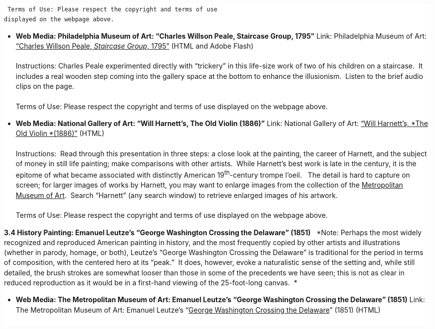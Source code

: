      Terms of Use: Please respect the copyright and terms of use
    displayed on the webpage above.

-   **Web Media: Philadelphia Museum of Art: “Charles Willson Peale,
    Staircase Group, 1795”**
    Link: Philadelphia Museum of Art: [“Charles Willson Peale,
    *Staircase Group*,
    1795”](http://www.philamuseum.org/collections/permanent/102998.html?mulR=24215)
    (HTML and Adobe Flash)  
        
     Instructions: Charles Peale experimented directly with “trickery”
    in this life-size work of two of his children on a staircase.  It
    includes a real wooden step coming into the gallery space at the
    bottom to enhance the illusionism.  Listen to the brief audio clips
    on the page.  
        
     Terms of Use: Please respect the copyright and terms of use
    displayed on the webpage above.

-   **Web Media: National Gallery of Art: “Will Harnett’s, The Old
    Violin (1886)”**
    Link: National Gallery of Art: [“Will Harnett’s, *The Old
    Violin *(1886)”](http://www.nga.gov/feature/artnation/harnett/index.shtm)
    (HTML)  
        
     Instructions:  Read through this presentation in three steps: a
    close look at the painting, the career of Harnett, and the subject
    of money in still life painting; make comparisons with other
    artists.  While Harnett’s best work is late in the century, it is
    the epitome of what became associated with distinctly American
    19<sup>th</sup>-century trompe l’oeil.   The detail is hard to
    capture on screen; for larger images of works by Harnett, you may
    want to enlarge images from the collection of the [Metropolitan
    Museum of
    Art](http://www.metmuseum.org/works_of_art/collection_database/). 
    Search “Harnett” (any search window) to retrieve enlarged images of
    his artwork.  
        
     Terms of Use: Please respect the copyright and terms of use
    displayed on the webpage above.

**3.4 History Painting: Emanuel Leutze’s “George Washington Crossing the
Delaware” (1851)** <span id="3.4"></span> 
*Note: Perhaps the most widely recognized and reproduced American
painting in history, and the most frequently copied by other artists and
illustrations (whether in parody, homage, or both), Leutze’s “George
Washington Crossing the Delaware” is traditional for the period in terms
of composition, with the centered hero at its “peak.”  It does, however,
evoke a naturalistic sense of the setting and, while still detailed, the
brush strokes are somewhat looser than those in some of the precedents
we have seen; this is not as clear in reduced reproduction as it would
be in a first-hand viewing of the 25-foot-long canvas.  *

-   **Web Media: The Metropolitan Museum of Art: Emanuel Leutze’s
    “George Washington Crossing the Delaware” (1851)**
    Link: The Metropolitan Museum of Art: Emanuel Leutze’s “[George
    Washington Crossing the
    Delaware](http://www.metmuseum.org/Collections/search-the-collections/20011777)”
    (1851) (HTML)  
        